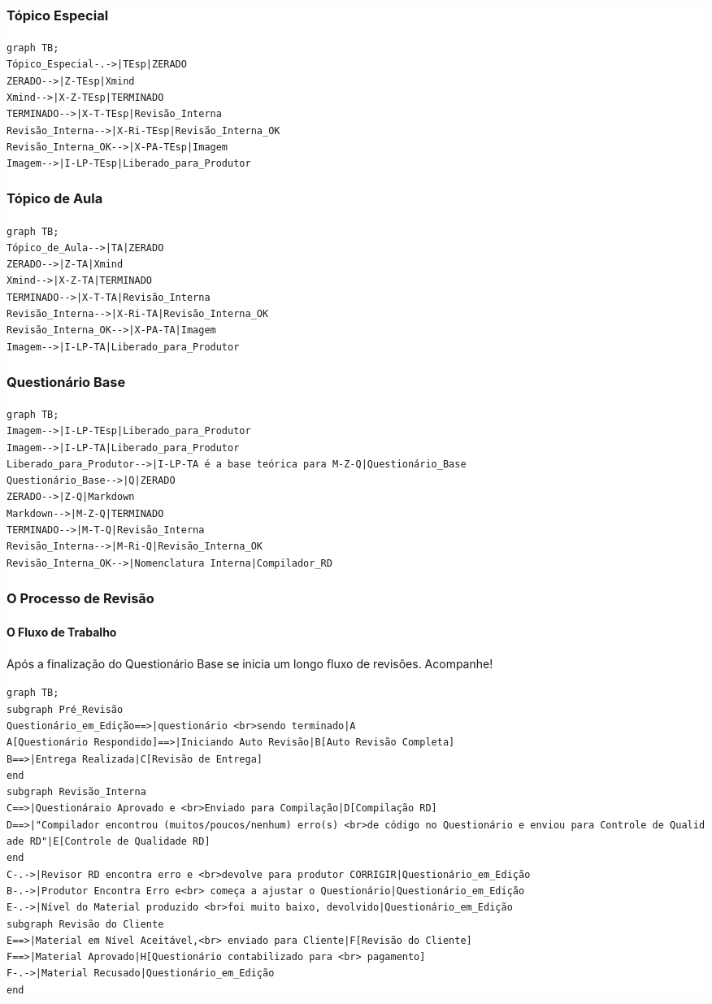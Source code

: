 ### Tópico Especial
```mermaid
graph TB;
Tópico_Especial-.->|TEsp|ZERADO
ZERADO-->|Z-TEsp|Xmind
Xmind-->|X-Z-TEsp|TERMINADO
TERMINADO-->|X-T-TEsp|Revisão_Interna
Revisão_Interna-->|X-Ri-TEsp|Revisão_Interna_OK
Revisão_Interna_OK-->|X-PA-TEsp|Imagem
Imagem-->|I-LP-TEsp|Liberado_para_Produtor
```
### Tópico de Aula
```mermaid
graph TB;
Tópico_de_Aula-->|TA|ZERADO
ZERADO-->|Z-TA|Xmind
Xmind-->|X-Z-TA|TERMINADO
TERMINADO-->|X-T-TA|Revisão_Interna
Revisão_Interna-->|X-Ri-TA|Revisão_Interna_OK
Revisão_Interna_OK-->|X-PA-TA|Imagem
Imagem-->|I-LP-TA|Liberado_para_Produtor
```
### Questionário Base
```mermaid
graph TB;
Imagem-->|I-LP-TEsp|Liberado_para_Produtor
Imagem-->|I-LP-TA|Liberado_para_Produtor
Liberado_para_Produtor-->|I-LP-TA é a base teórica para M-Z-Q|Questionário_Base
Questionário_Base-->|Q|ZERADO
ZERADO-->|Z-Q|Markdown
Markdown-->|M-Z-Q|TERMINADO
TERMINADO-->|M-T-Q|Revisão_Interna
Revisão_Interna-->|M-Ri-Q|Revisão_Interna_OK
Revisão_Interna_OK-->|Nomenclatura Interna|Compilador_RD

```
### O Processo de Revisão
#### O Fluxo de Trabalho
Após a finalização do Questionário Base se inicia um longo fluxo de revisões. Acompanhe!


```mermaid
graph TB;
subgraph Pré_Revisão
Questionário_em_Edição==>|questionário <br>sendo terminado|A
A[Questionário Respondido]==>|Iniciando Auto Revisão|B[Auto Revisão Completa]
B==>|Entrega Realizada|C[Revisão de Entrega]
end
subgraph Revisão_Interna
C==>|Questionáraio Aprovado e <br>Enviado para Compilação|D[Compilação RD]
D==>|"Compilador encontrou (muitos/poucos/nenhum) erro(s) <br>de código no Questionário e enviou para Controle de Qualidade RD"|E[Controle de Qualidade RD]
end
C-.->|Revisor RD encontra erro e <br>devolve para produtor CORRIGIR|Questionário_em_Edição
B-.->|Produtor Encontra Erro e<br> começa a ajustar o Questionário|Questionário_em_Edição
E-.->|Nível do Material produzido <br>foi muito baixo, devolvido|Questionário_em_Edição
subgraph Revisão do Cliente
E==>|Material em Nível Aceitável,<br> enviado para Cliente|F[Revisão do Cliente]
F==>|Material Aprovado|H[Questionário contabilizado para <br> pagamento]
F-.->|Material Recusado|Questionário_em_Edição
end
```


[^1]: Cota pode variar sem aviso prévio, de acordo com a disponibilidade de produtores e oferta de produção de materiais;